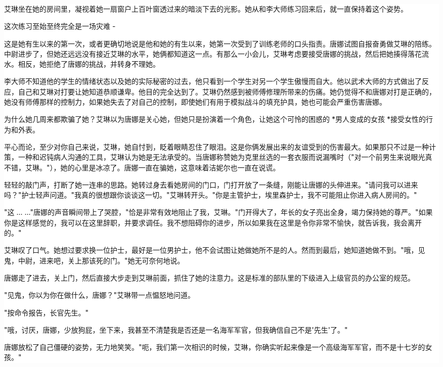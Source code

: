 







艾琳坐在她的房间里，凝视着她一扇窗户上百叶窗透过来的暗淡下去的光影。她从和李大师练习回来后，就一直保持着这个姿势。



这次练习至始至终完全是一场灾难 -

这是她有生以来的第一次，或者更确切地说是他和她的有生以来，她第一次受到了训练老师的口头指责。唐娜试图自报奋勇做艾琳的陪练。中尉进步了，但她还远远没有接近艾琳的水平，她俩都知道这一点。有那么一小会儿，艾琳考虑要接受唐娜的挑战，然后把她揍得落花流水。相反，她拒绝了唐娜的挑战，并转身不理她。



李大师不知道他的学生的情绪状态以及她的实际秘密的过去，他只看到一个学生对另一个学生傲慢而自大。他以武术大师的方式做出了反应，自己和艾琳对打要让她知道恭顺谦卑。他目的完全达到了。艾琳仍然感到被师傅修理所带来的伤痛。她仍觉得不和唐娜对打是正确的，她没有师傅那样的控制力，如果她失去了对自己的控制，即使她们有用于模拟战斗的填充护具，她也可能会严重伤害唐娜。





为什么她几周来都欺骗了她？艾琳以为唐娜是关心她，但她只是扮演着一个角色，让她这个可怜的困惑的 *男人变成的女孩 *接受女性的行为和外表。 





平心而论，至少对你自己来说，艾琳，她自忖到，眨着眼睛忍住了眼泪。这是你俩发展出来的友谊受到的伤害最大。如果那只不过是一种计策，一种和迟钝病人沟通的工具，艾琳认为她是无法承受的。当唐娜称赞她为克里丝选的一套衣服而说漏嘴时（"对一个前男生来说眼光真不错，艾琳。"），她的心里是冰凉了。唐娜一直在骗她，这意味着洁妮尔也一直在说谎。



轻轻的敲门声，打断了她一连串的思路。她转过身去看她房间的门口，门打开放了一条缝，刚能让唐娜的头伸进来。"请问我可以进来吗？"护士轻声问道。"我真的很想跟你谈谈这一切。"艾琳转开头。"你是主管护士，埃里森护士，我不可能阻止你进入病人房间的。"



"这 ... ..."唐娜的声音瞬间带上了哭腔，"恰是非常有效地阻止了我，艾琳。"门开得大了，年长的女子亮出全身，竭力保持她的尊严。"如果你是这样感觉的，我可以在这里辞职，并要求调任。我不想阻碍你的进步，所以如果我在这里是令你非常不愉快，就告诉我，我会离开的。"



艾琳叹了口气。她想过要求换一位护士，最好是一位男护士，他不会试图让她做她所不是的人。然而到最后，她知道她做不到。"哦，见鬼，中尉，进来吧，关上那该死的门。"她无可奈何地说。



唐娜走了进去，关上门，然后直接大步走到艾琳前面，抓住了她的注意力。这是标准的部队里的下级进入上级官员的办公室的规范。





"见鬼，你以为你在做什么，唐娜？"艾琳带一点愠怒地问道。





"按命令报告，长官先生。"





"哦，讨厌，唐娜，少放狗屁，坐下来，我甚至不清楚我是否还是一名海军军官，但我确信自己不是'先生'了。"





唐娜放松了自己僵硬的姿势，无力地笑笑。"呃，我们第一次相识的时候，艾琳，你确实听起来像是一个高级海军军官，而不是十七岁的女孩。"
